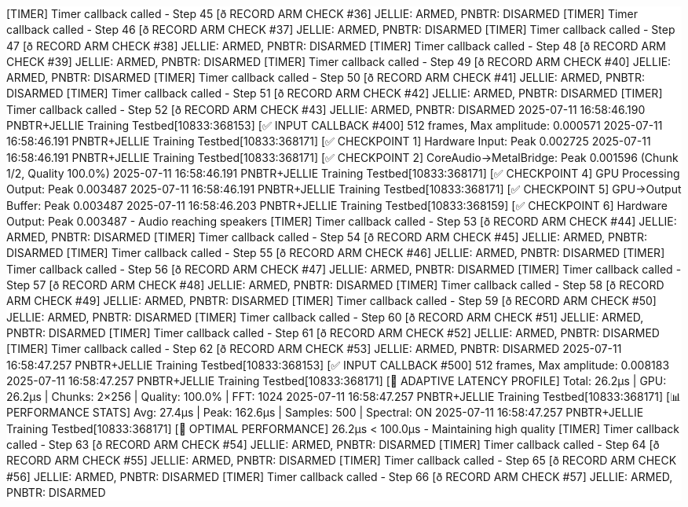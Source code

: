 [TIMER] Timer callback called - Step 45
[ð RECORD ARM CHECK #36] JELLIE: ARMED, PNBTR: DISARMED
[TIMER] Timer callback called - Step 46
[ð RECORD ARM CHECK #37] JELLIE: ARMED, PNBTR: DISARMED
[TIMER] Timer callback called - Step 47
[ð RECORD ARM CHECK #38] JELLIE: ARMED, PNBTR: DISARMED
[TIMER] Timer callback called - Step 48
[ð RECORD ARM CHECK #39] JELLIE: ARMED, PNBTR: DISARMED
[TIMER] Timer callback called - Step 49
[ð RECORD ARM CHECK #40] JELLIE: ARMED, PNBTR: DISARMED
[TIMER] Timer callback called - Step 50
[ð RECORD ARM CHECK #41] JELLIE: ARMED, PNBTR: DISARMED
[TIMER] Timer callback called - Step 51
[ð RECORD ARM CHECK #42] JELLIE: ARMED, PNBTR: DISARMED
[TIMER] Timer callback called - Step 52
[ð RECORD ARM CHECK #43] JELLIE: ARMED, PNBTR: DISARMED
2025-07-11 16:58:46.190 PNBTR+JELLIE Training Testbed[10833:368153] [✅ INPUT CALLBACK #400] 512 frames, Max amplitude: 0.000571
2025-07-11 16:58:46.191 PNBTR+JELLIE Training Testbed[10833:368171] [✅ CHECKPOINT 1] Hardware Input: Peak 0.002725
2025-07-11 16:58:46.191 PNBTR+JELLIE Training Testbed[10833:368171] [✅ CHECKPOINT 2] CoreAudio→MetalBridge: Peak 0.001596 (Chunk 1/2, Quality 100.0%)
2025-07-11 16:58:46.191 PNBTR+JELLIE Training Testbed[10833:368171] [✅ CHECKPOINT 4] GPU Processing Output: Peak 0.003487
2025-07-11 16:58:46.191 PNBTR+JELLIE Training Testbed[10833:368171] [✅ CHECKPOINT 5] GPU→Output Buffer: Peak 0.003487
2025-07-11 16:58:46.203 PNBTR+JELLIE Training Testbed[10833:368159] [✅ CHECKPOINT 6] Hardware Output: Peak 0.003487 - Audio reaching speakers
[TIMER] Timer callback called - Step 53
[ð RECORD ARM CHECK #44] JELLIE: ARMED, PNBTR: DISARMED
[TIMER] Timer callback called - Step 54
[ð RECORD ARM CHECK #45] JELLIE: ARMED, PNBTR: DISARMED
[TIMER] Timer callback called - Step 55
[ð RECORD ARM CHECK #46] JELLIE: ARMED, PNBTR: DISARMED
[TIMER] Timer callback called - Step 56
[ð RECORD ARM CHECK #47] JELLIE: ARMED, PNBTR: DISARMED
[TIMER] Timer callback called - Step 57
[ð RECORD ARM CHECK #48] JELLIE: ARMED, PNBTR: DISARMED
[TIMER] Timer callback called - Step 58
[ð RECORD ARM CHECK #49] JELLIE: ARMED, PNBTR: DISARMED
[TIMER] Timer callback called - Step 59
[ð RECORD ARM CHECK #50] JELLIE: ARMED, PNBTR: DISARMED
[TIMER] Timer callback called - Step 60
[ð RECORD ARM CHECK #51] JELLIE: ARMED, PNBTR: DISARMED
[TIMER] Timer callback called - Step 61
[ð RECORD ARM CHECK #52] JELLIE: ARMED, PNBTR: DISARMED
[TIMER] Timer callback called - Step 62
[ð RECORD ARM CHECK #53] JELLIE: ARMED, PNBTR: DISARMED
2025-07-11 16:58:47.257 PNBTR+JELLIE Training Testbed[10833:368153] [✅ INPUT CALLBACK #500] 512 frames, Max amplitude: 0.008183
2025-07-11 16:58:47.257 PNBTR+JELLIE Training Testbed[10833:368171] [🚀 ADAPTIVE LATENCY PROFILE] Total: 26.2µs | GPU: 26.2µs | Chunks: 2×256 | Quality: 100.0% | FFT: 1024
2025-07-11 16:58:47.257 PNBTR+JELLIE Training Testbed[10833:368171] [📊 PERFORMANCE STATS] Avg: 27.4µs | Peak: 162.6µs | Samples: 500 | Spectral: ON
2025-07-11 16:58:47.257 PNBTR+JELLIE Training Testbed[10833:368171] [🎯 OPTIMAL PERFORMANCE] 26.2µs < 100.0µs - Maintaining high quality
[TIMER] Timer callback called - Step 63
[ð RECORD ARM CHECK #54] JELLIE: ARMED, PNBTR: DISARMED
[TIMER] Timer callback called - Step 64
[ð RECORD ARM CHECK #55] JELLIE: ARMED, PNBTR: DISARMED
[TIMER] Timer callback called - Step 65
[ð RECORD ARM CHECK #56] JELLIE: ARMED, PNBTR: DISARMED
[TIMER] Timer callback called - Step 66
[ð RECORD ARM CHECK #57] JELLIE: ARMED, PNBTR: DISARMED